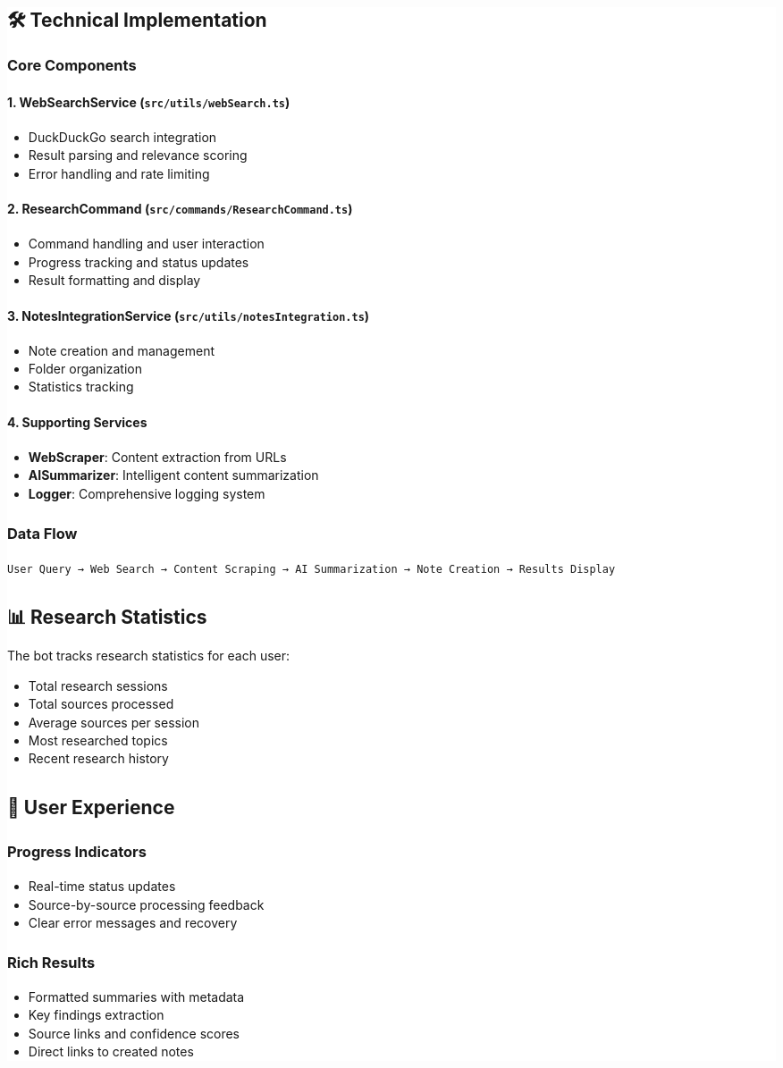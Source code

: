 ## 🛠️ Technical Implementation

### Core Components

#### 1. WebSearchService (`src/utils/webSearch.ts`)
- DuckDuckGo search integration
- Result parsing and relevance scoring
- Error handling and rate limiting

#### 2. ResearchCommand (`src/commands/ResearchCommand.ts`)
- Command handling and user interaction
- Progress tracking and status updates
- Result formatting and display

#### 3. NotesIntegrationService (`src/utils/notesIntegration.ts`)
- Note creation and management
- Folder organization
- Statistics tracking

#### 4. Supporting Services
- **WebScraper**: Content extraction from URLs
- **AISummarizer**: Intelligent content summarization
- **Logger**: Comprehensive logging system

### Data Flow
```
User Query → Web Search → Content Scraping → AI Summarization → Note Creation → Results Display
```

## 📊 Research Statistics

The bot tracks research statistics for each user:
- Total research sessions
- Total sources processed
- Average sources per session
- Most researched topics
- Recent research history

## 🎨 User Experience

### Progress Indicators
- Real-time status updates
- Source-by-source processing feedback
- Clear error messages and recovery

### Rich Results
- Formatted summaries with metadata
- Key findings extraction
- Source links and confidence scores
- Direct links to created notes
